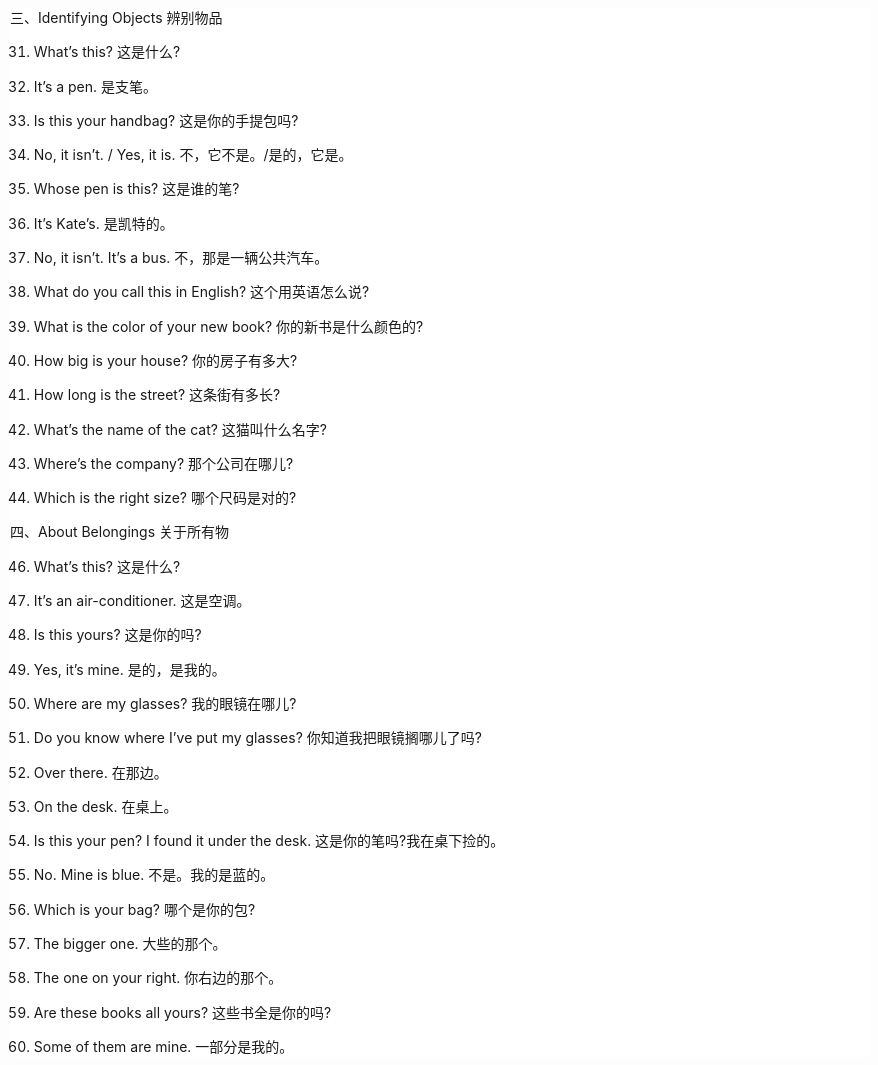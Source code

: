 三、Identifying Objects 辨别物品

31. What’s this? 这是什么?

32. It’s a pen. 是支笔。

33. Is this your handbag? 这是你的手提包吗?

34. No, it isn’t. / Yes, it is. 不，它不是。/是的，它是。

35. Whose pen is this? 这是谁的笔?

36. It’s Kate’s. 是凯特的。

37. No, it isn’t. It’s a bus. 不，那是一辆公共汽车。

39. What do you call this in English? 这个用英语怎么说?

40. What is the color of your new book? 你的新书是什么颜色的?

41. How big is your house? 你的房子有多大?

42. How long is the street? 这条街有多长?

43. What’s the name of the cat? 这猫叫什么名字?
44.  Where’s the company? 那个公司在哪儿?

45. Which is the right size? 哪个尺码是对的?

四、About Belongings 关于所有物

46. What’s this? 这是什么?

47. It’s an air-conditioner. 这是空调。

48. Is this yours? 这是你的吗?

49. Yes, it’s mine. 是的，是我的。

50. Where are my glasses? 我的眼镜在哪儿?

51. Do you know where I’ve put my glasses? 你知道我把眼镜搁哪儿了吗?

52. Over there. 在那边。

53. On the desk. 在桌上。

54. Is this your pen? I found it under the desk. 这是你的笔吗?我在桌下捡的。

55. No. Mine is blue. 不是。我的是蓝的。

56. Which is your bag? 哪个是你的包?

57. The bigger one. 大些的那个。

58. The one on your right. 你右边的那个。

59. Are these books all yours? 这些书全是你的吗?

60. Some of them are mine. 一部分是我的。






